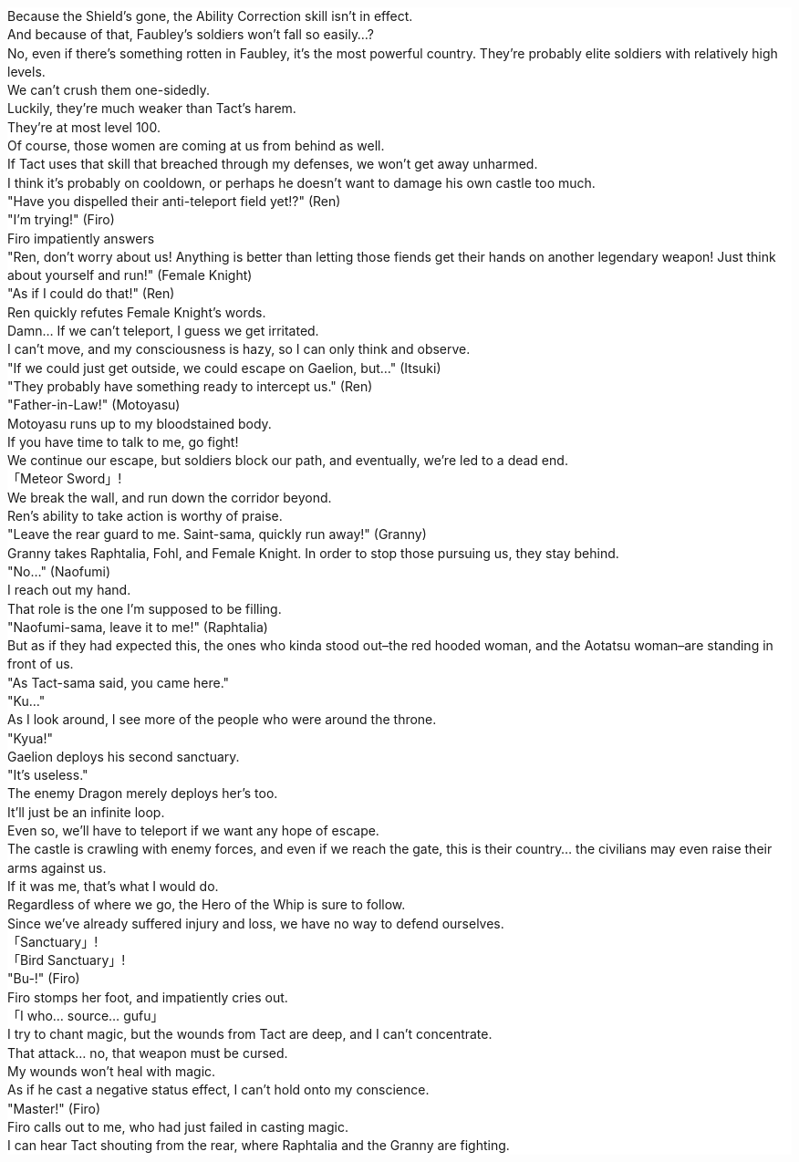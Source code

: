Because the Shield’s gone, the Ability Correction skill isn’t in effect.<br/>
And because of that, Faubley’s soldiers won’t fall so easily…?<br/>
No, even if there’s something rotten in Faubley, it’s the most powerful country. They’re probably elite soldiers with relatively high levels.<br/>
We can’t crush them one-sidedly.<br/>
Luckily, they’re much weaker than Tact’s harem.<br/>
They’re at most level 100.<br/>
Of course, those women are coming at us from behind as well.<br/>
If Tact uses that skill that breached through my defenses, we won’t get away unharmed.<br/>
I think it’s probably on cooldown, or perhaps he doesn’t want to damage his own castle too much.<br/>
"Have you dispelled their anti-teleport field yet!?" (Ren)<br/>
"I’m trying!" (Firo)<br/>
Firo impatiently answers<br/>
"Ren, don’t worry about us! Anything is better than letting those fiends get their hands on another legendary weapon! Just think about yourself and run!" (Female Knight)<br/>
"As if I could do that!" (Ren)<br/>
Ren quickly refutes Female Knight’s words.<br/>
Damn… If we can’t teleport, I guess we get irritated.<br/>
I can’t move, and my consciousness is hazy, so I can only think and observe.<br/>
"If we could just get outside, we could escape on Gaelion, but…" (Itsuki)<br/>
"They probably have something ready to intercept us." (Ren)<br/>
"Father-in-Law!" (Motoyasu)<br/>
Motoyasu runs up to my bloodstained body.<br/>
If you have time to talk to me, go fight!<br/>
We continue our escape, but soldiers block our path, and eventually, we’re led to a dead end.<br/>
「Meteor Sword」!<br/>
We break the wall, and run down the corridor beyond.<br/>
Ren’s ability to take action is worthy of praise.<br/>
"Leave the rear guard to me. Saint-sama, quickly run away!" (Granny)<br/>
Granny takes Raphtalia, Fohl, and Female Knight. In order to stop those pursuing us, they stay behind.<br/>
"No…" (Naofumi)<br/>
I reach out my hand.<br/>
That role is the one I’m supposed to be filling.<br/>
"Naofumi-sama, leave it to me!" (Raphtalia)<br/>
But as if they had expected this, the ones who kinda stood out–the red hooded woman, and the Aotatsu woman–are standing in front of us.<br/>
"As Tact-sama said, you came here."<br/>
"Ku…"<br/>
As I look around, I see more of the people who were around the throne.<br/>
"Kyua!"<br/>
Gaelion deploys his second sanctuary.<br/>
"It’s useless."<br/>
The enemy Dragon merely deploys her’s too.<br/>
It’ll just be an infinite loop.<br/>
Even so, we’ll have to teleport if we want any hope of escape.<br/>
The castle is crawling with enemy forces, and even if we reach the gate, this is their country… the civilians may even raise their arms against us.<br/>
If it was me, that’s what I would do.<br/>
Regardless of where we go, the Hero of the Whip is sure to follow.<br/>
Since we’ve already suffered injury and loss, we have no way to defend ourselves.<br/>
「Sanctuary」!<br/>
「Bird Sanctuary」!<br/>
"Bu-!" (Firo)<br/>
Firo stomps her foot, and impatiently cries out.<br/>
「I who… source… gufu」<br/>
I try to chant magic, but the wounds from Tact are deep, and I can’t concentrate.<br/>
That attack… no, that weapon must be cursed.<br/>
My wounds won’t heal with magic.<br/>
As if he cast a negative status effect, I can’t hold onto my conscience.<br/>
"Master!" (Firo)<br/>
Firo calls out to me, who had just failed in casting magic.<br/>
I can hear Tact shouting from the rear, where Raphtalia and the Granny are fighting.<br/>